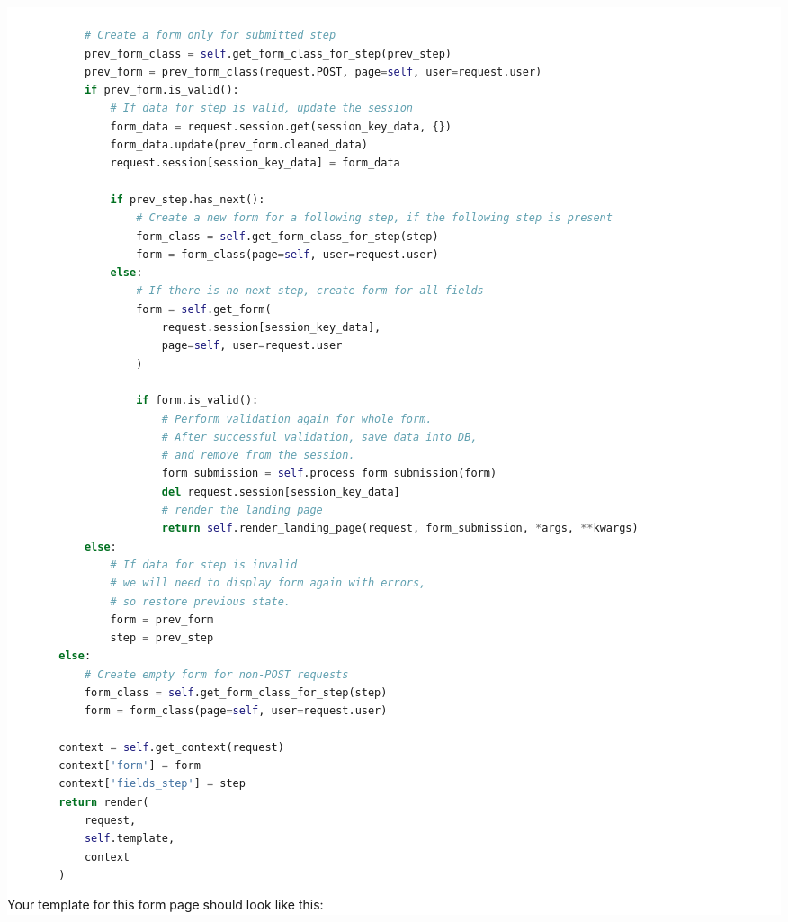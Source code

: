 ```python

            # Create a form only for submitted step
            prev_form_class = self.get_form_class_for_step(prev_step)
            prev_form = prev_form_class(request.POST, page=self, user=request.user)
            if prev_form.is_valid():
                # If data for step is valid, update the session
                form_data = request.session.get(session_key_data, {})
                form_data.update(prev_form.cleaned_data)
                request.session[session_key_data] = form_data

                if prev_step.has_next():
                    # Create a new form for a following step, if the following step is present
                    form_class = self.get_form_class_for_step(step)
                    form = form_class(page=self, user=request.user)
                else:
                    # If there is no next step, create form for all fields
                    form = self.get_form(
                        request.session[session_key_data],
                        page=self, user=request.user
                    )

                    if form.is_valid():
                        # Perform validation again for whole form.
                        # After successful validation, save data into DB,
                        # and remove from the session.
                        form_submission = self.process_form_submission(form)
                        del request.session[session_key_data]
                        # render the landing page
                        return self.render_landing_page(request, form_submission, *args, **kwargs)
            else:
                # If data for step is invalid
                # we will need to display form again with errors,
                # so restore previous state.
                form = prev_form
                step = prev_step
        else:
            # Create empty form for non-POST requests
            form_class = self.get_form_class_for_step(step)
            form = form_class(page=self, user=request.user)

        context = self.get_context(request)
        context['form'] = form
        context['fields_step'] = step
        return render(
            request,
            self.template,
            context
        )
```

Your template for this form page should look like this:
